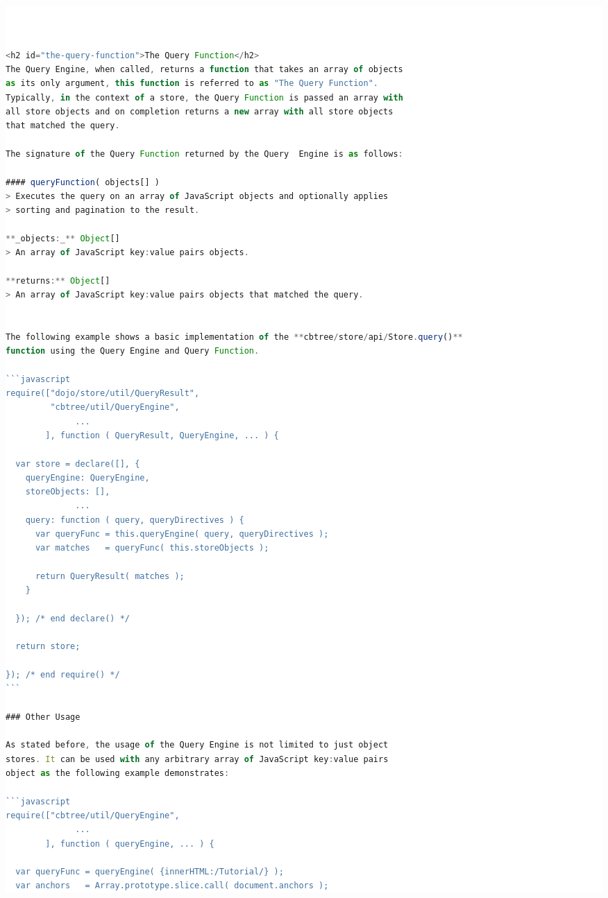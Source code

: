 ````javascript



<h2 id="the-query-function">The Query Function</h2>
The Query Engine, when called, returns a function that takes an array of objects
as its only argument, this function is referred to as "The Query Function".
Typically, in the context of a store, the Query Function is passed an array with
all store objects and on completion returns a new array with all store objects
that matched the query.

The signature of the Query Function returned by the Query  Engine is as follows:

#### queryFunction( objects[] )
> Executes the query on an array of JavaScript objects and optionally applies
> sorting and pagination to the result.

**_objects:_** Object[]
> An array of JavaScript key:value pairs objects.

**returns:** Object[]
> An array of JavaScript key:value pairs objects that matched the query.


The following example shows a basic implementation of the **cbtree/store/api/Store.query()**
function using the Query Engine and Query Function.

```javascript
require(["dojo/store/util/QueryResult",
         "cbtree/util/QueryEngine", 
              ...
        ], function ( QueryResult, QueryEngine, ... ) {

  var store = declare([], {
    queryEngine: QueryEngine,
    storeObjects: [],
              ...
    query: function ( query, queryDirectives ) {
      var queryFunc = this.queryEngine( query, queryDirectives );
      var matches   = queryFunc( this.storeObjects );
    
      return QueryResult( matches );
    }

  }); /* end declare() */

  return store;
  
}); /* end require() */
```

### Other Usage

As stated before, the usage of the Query Engine is not limited to just object
stores. It can be used with any arbitrary array of JavaScript key:value pairs
object as the following example demonstrates:

```javascript
require(["cbtree/util/QueryEngine", 
              ...
        ], function ( queryEngine, ... ) {

  var queryFunc = queryEngine( {innerHTML:/Tutorial/} );
  var anchors   = Array.prototype.slice.call( document.anchors );
````